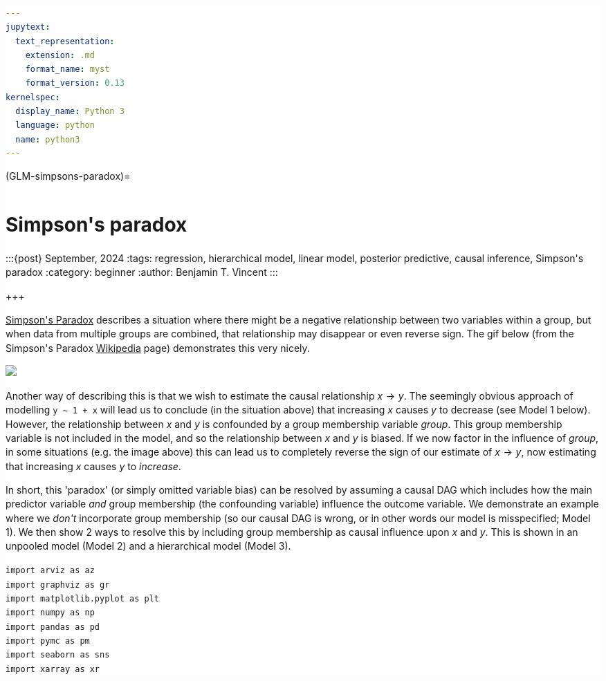 ```yaml
---
jupytext:
  text_representation:
    extension: .md
    format_name: myst
    format_version: 0.13
kernelspec:
  display_name: Python 3
  language: python
  name: python3
---
```


(GLM-simpsons-paradox)=
# Simpson's paradox

:::{post} September, 2024
:tags: regression, hierarchical model, linear model, posterior predictive, causal inference, Simpson's paradox 
:category: beginner
:author: Benjamin T. Vincent
:::

+++

[Simpson's Paradox](https://en.wikipedia.org/wiki/Simpson%27s_paradox) describes a situation where there might be a negative relationship between two variables within a group, but when data from multiple groups are combined, that relationship may disappear or even reverse sign. The gif below (from the Simpson's Paradox [Wikipedia](https://en.wikipedia.org/wiki/Simpson%27s_paradox) page) demonstrates this very nicely.

![](https://upload.wikimedia.org/wikipedia/commons/f/fb/Simpsons_paradox_-_animation.gif)

Another way of describing this is that we wish to estimate the causal relationship $x \rightarrow y$. The seemingly obvious approach of modelling `y ~ 1 + x` will lead us to conclude (in the situation above) that increasing $x$ causes $y$ to decrease (see Model 1 below). However, the relationship between $x$ and $y$ is confounded by a group membership variable $group$. This group membership variable is not included in the model, and so the relationship between $x$ and $y$ is biased. If we now factor in the influence of $group$, in some situations (e.g. the image above) this can lead us to completely reverse the sign of our estimate of $x \rightarrow y$, now estimating that increasing $x$ causes $y$ to _increase_. 

In short, this 'paradox' (or simply omitted variable bias) can be resolved by assuming a causal DAG which includes how the main predictor variable _and_ group membership (the confounding variable) influence the outcome variable. We demonstrate an example where we _don't_ incorporate group membership (so our causal DAG is wrong, or in other words our model is misspecified; Model 1). We then show 2 ways to resolve this by including group membership as causal influence upon $x$ and $y$. This is shown in an unpooled model (Model 2) and a hierarchical model (Model 3).

```{code-cell} ipython3
import arviz as az
import graphviz as gr
import matplotlib.pyplot as plt
import numpy as np
import pandas as pd
import pymc as pm
import seaborn as sns
import xarray as xr
```
